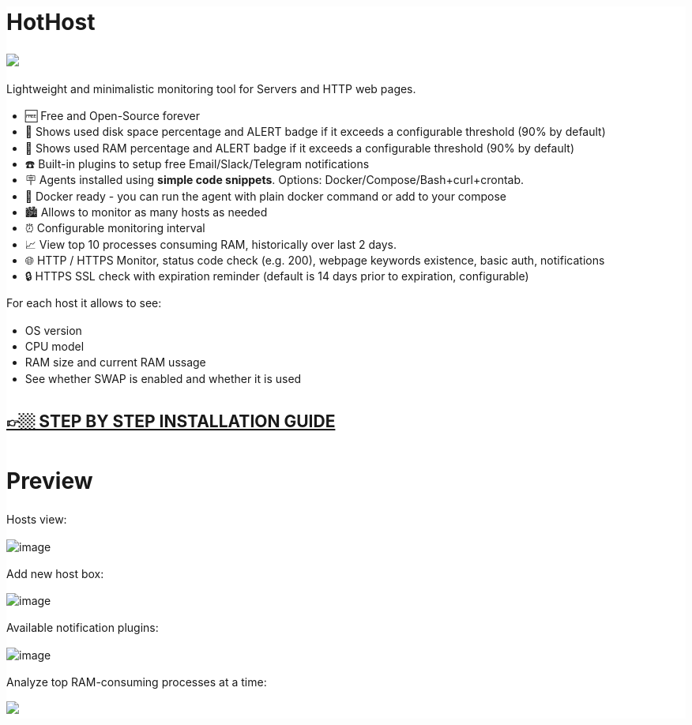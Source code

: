 # HotHost

<a href="https://devforth.io"><img src="https://raw.githubusercontent.com/devforth/OnLogs/e97944fffc24fec0ce2347b205c9bda3be8de5c5/.assets/df_powered_by.svg" style="height:36px"/></a>


Lightweight and minimalistic monitoring tool for Servers and HTTP web pages. 

* 🆓 Free and Open-Source forever
* 💾 Shows used disk space percentage and ALERT badge if it exceeds a configurable threshold (90% by default)
* 🧠 Shows used RAM percentage and ALERT badge if it exceeds a configurable threshold (90% by default)
* ☎️ Built-in plugins to setup free Email/Slack/Telegram notifications
* 🪧 Agents installed using **simple code snippets**. Options: Docker/Compose/Bash+curl+crontab.
* 🐬 Docker ready - you can run the agent with plain docker command or add to your compose
* 🏙 Allows to monitor as many hosts as needed
* ⏰️ Configurable monitoring interval
* 📈 View top 10 processes consuming RAM, historically over last 2 days.
* 🌐 HTTP / HTTPS Monitor, status code check (e.g. 200), webpage keywords existence, basic auth, notifications
* 🔒 HTTPS SSL check with expiration reminder (default is 14 days prior to expiration, configurable)

For each host it allows to see:

* OS version
* CPU model
* RAM size and current RAM ussage
* See whether SWAP is enabled and whether it is used

## [👉🏼 STEP BY STEP INSTALLATION GUIDE](https://devforth.io/blog/critical-server-alerts-with-hothost-open-source-quick-to-setup-disk-ram-notifier/)

# Preview

Hosts view:

![image](https://user-images.githubusercontent.com/1838656/196886907-c90e5e36-c695-4b56-85f0-aadccd125140.png)


Add new host box:

![image](https://user-images.githubusercontent.com/1838656/196889285-c9c6b7c3-d665-4c8f-b615-be990599168d.png)


Available notification plugins:

![image](https://user-images.githubusercontent.com/1838656/196889594-5a405ca0-0608-4a39-8a42-b62d74055f99.png)


Analyze top RAM-consuming processes at a time:

<img src="https://user-images.githubusercontent.com/1838656/197183957-e22b2690-f79f-4dcd-a7b7-092ab9622990.gif" width="700"/>
